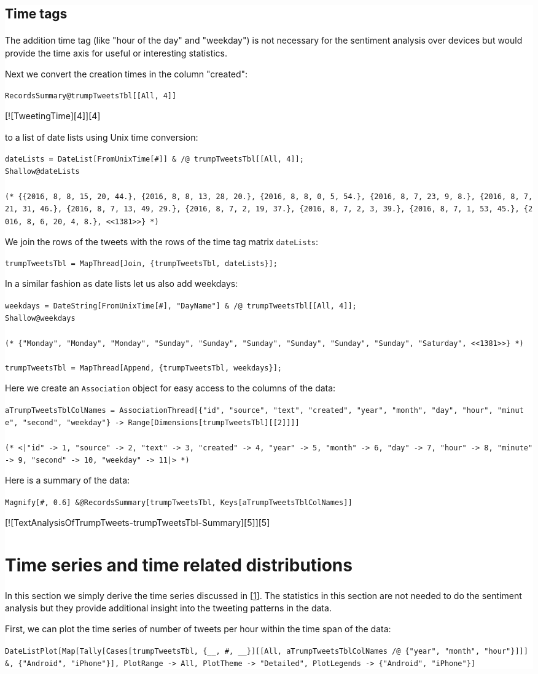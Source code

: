 ## Time tags

The addition time tag (like "hour of the day" and "weekday") is not necessary for the sentiment analysis over devices but would provide the time axis for useful or interesting statistics.

Next we convert the creation times in the column "created":

    RecordsSummary@trumpTweetsTbl[[All, 4]]

[![TweetingTime][4]][4]

to a list of date lists using Unix time conversion:

    dateLists = DateList[FromUnixTime[#]] & /@ trumpTweetsTbl[[All, 4]];
    Shallow@dateLists

    (* {{2016, 8, 8, 15, 20, 44.}, {2016, 8, 8, 13, 28, 20.}, {2016, 8, 8, 0, 5, 54.}, {2016, 8, 7, 23, 9, 8.}, {2016, 8, 7, 21, 31, 46.}, {2016, 8, 7, 13, 49, 29.}, {2016, 8, 7, 2, 19, 37.}, {2016, 8, 7, 2, 3, 39.}, {2016, 8, 7, 1, 53, 45.}, {2016, 8, 6, 20, 4, 8.}, <<1381>>} *)

We join the rows of the tweets with the rows of the time tag matrix `dateLists`:

    trumpTweetsTbl = MapThread[Join, {trumpTweetsTbl, dateLists}];

In a similar fashion as date lists let us also add weekdays:

    weekdays = DateString[FromUnixTime[#], "DayName"] & /@ trumpTweetsTbl[[All, 4]];
    Shallow@weekdays

    (* {"Monday", "Monday", "Monday", "Sunday", "Sunday", "Sunday", "Sunday", "Sunday", "Sunday", "Saturday", <<1381>>} *)

    trumpTweetsTbl = MapThread[Append, {trumpTweetsTbl, weekdays}];

Here we create an `Association` object for easy access to the columns of the data:

    aTrumpTweetsTblColNames = AssociationThread[{"id", "source", "text", "created", "year", "month", "day", "hour", "minute", "second", "weekday"} -> Range[Dimensions[trumpTweetsTbl][[2]]]]

    (* <|"id" -> 1, "source" -> 2, "text" -> 3, "created" -> 4, "year" -> 5, "month" -> 6, "day" -> 7, "hour" -> 8, "minute" -> 9, "second" -> 10, "weekday" -> 11|> *)

Here is a summary of the data:

    Magnify[#, 0.6] &@RecordsSummary[trumpTweetsTbl, Keys[aTrumpTweetsTblColNames]]

[![TextAnalysisOfTrumpTweets-trumpTweetsTbl-Summary][5]][5]

# Time series and time related distributions

In this section we simply derive the time series discussed in \[[1](http://varianceexplained.org/r/trump-tweets/)\]. The statistics in this section are not needed to do the sentiment analysis but they provide additional insight into the tweeting patterns in the data.

First, we can plot the time series of number of tweets per hour within the time span of the data:

    DateListPlot[Map[Tally[Cases[trumpTweetsTbl, {__, #, __}][[All, aTrumpTweetsTblColNames /@ {"year", "month", "hour"}]]] &, {"Android", "iPhone"}], PlotRange -> All, PlotTheme -> "Detailed", PlotLegends -> {"Android", "iPhone"}]
